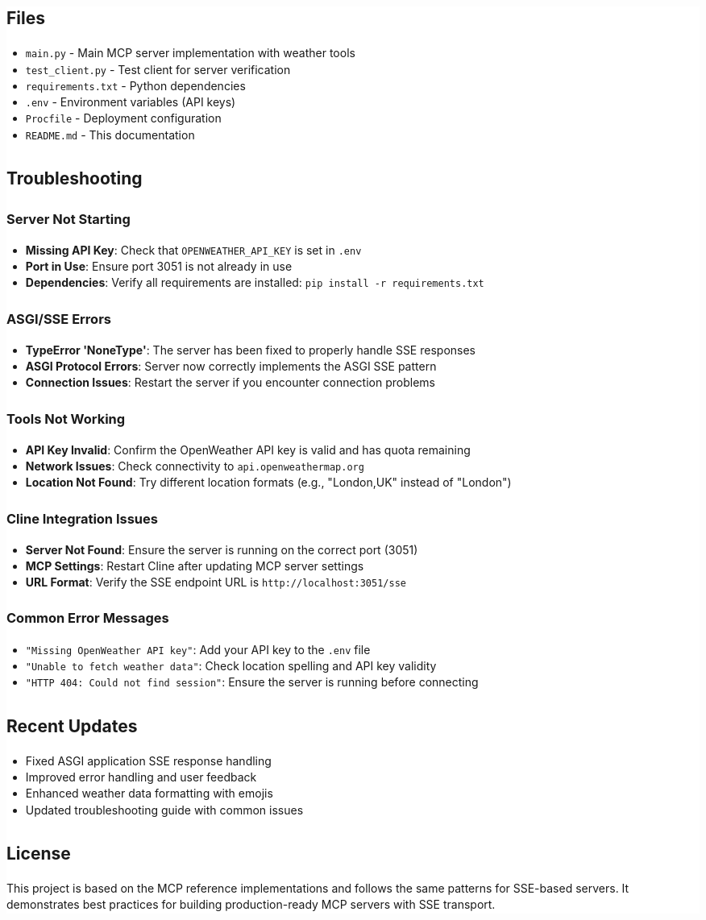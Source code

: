 ## Files

- `main.py` - Main MCP server implementation with weather tools
- `test_client.py` - Test client for server verification
- `requirements.txt` - Python dependencies
- `.env` - Environment variables (API keys)
- `Procfile` - Deployment configuration
- `README.md` - This documentation

## Troubleshooting

### Server Not Starting
- **Missing API Key**: Check that `OPENWEATHER_API_KEY` is set in `.env`
- **Port in Use**: Ensure port 3051 is not already in use
- **Dependencies**: Verify all requirements are installed: `pip install -r requirements.txt`

### ASGI/SSE Errors
- **TypeError 'NoneType'**: The server has been fixed to properly handle SSE responses
- **ASGI Protocol Errors**: Server now correctly implements the ASGI SSE pattern
- **Connection Issues**: Restart the server if you encounter connection problems

### Tools Not Working  
- **API Key Invalid**: Confirm the OpenWeather API key is valid and has quota remaining
- **Network Issues**: Check connectivity to `api.openweathermap.org`
- **Location Not Found**: Try different location formats (e.g., "London,UK" instead of "London")

### Cline Integration Issues
- **Server Not Found**: Ensure the server is running on the correct port (3051)
- **MCP Settings**: Restart Cline after updating MCP server settings
- **URL Format**: Verify the SSE endpoint URL is `http://localhost:3051/sse`

### Common Error Messages
- `"Missing OpenWeather API key"`: Add your API key to the `.env` file
- `"Unable to fetch weather data"`: Check location spelling and API key validity
- `"HTTP 404: Could not find session"`: Ensure the server is running before connecting

## Recent Updates

- Fixed ASGI application SSE response handling
- Improved error handling and user feedback
- Enhanced weather data formatting with emojis
- Updated troubleshooting guide with common issues

## License

This project is based on the MCP reference implementations and follows the same patterns for SSE-based servers. It demonstrates best practices for building production-ready MCP servers with SSE transport.
